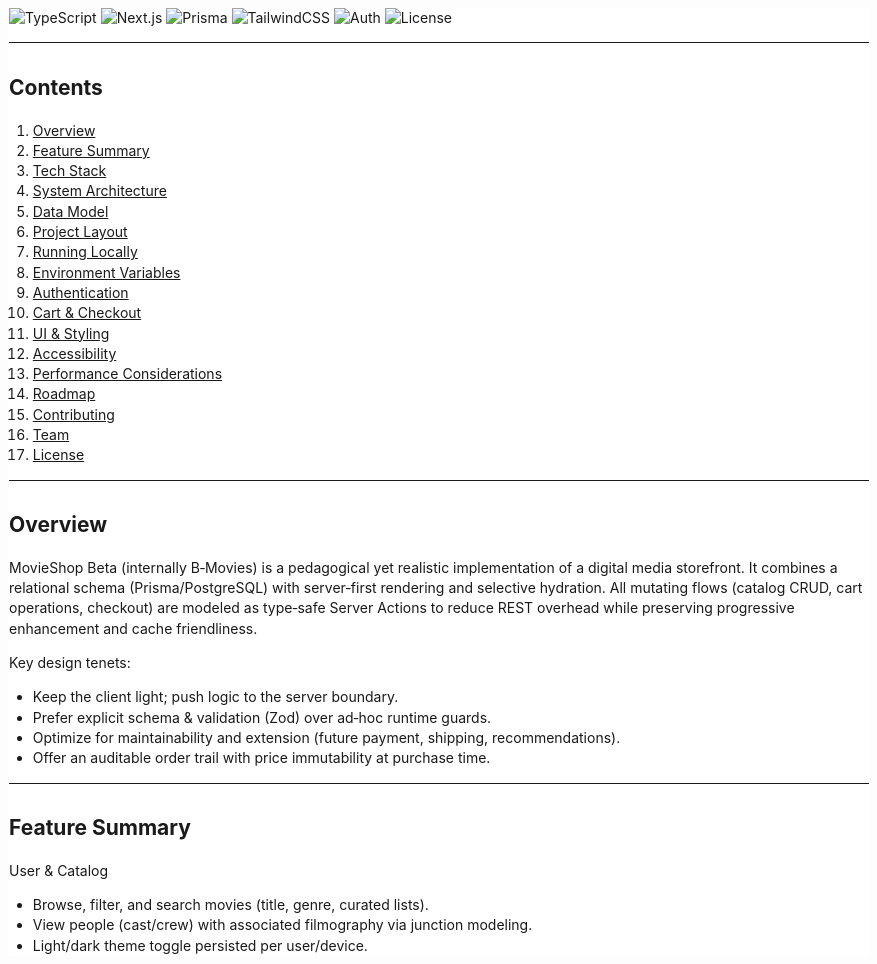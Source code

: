 ![TypeScript](https://img.shields.io/badge/TypeScript-5.x-3178C6?logo=typescript&logoColor=white) ![Next.js](https://img.shields.io/badge/Next.js-15-black?logo=next.js) ![Prisma](https://img.shields.io/badge/Prisma-ORM-2D3748?logo=prisma) ![TailwindCSS](https://img.shields.io/badge/TailwindCSS-4.x-38B2AC?logo=tailwind-css&logoColor=white) ![Auth](https://img.shields.io/badge/better--auth-Custom-green) ![License](https://img.shields.io/badge/License-Portfolio-lightgrey)

</div>

---

## Contents

1. [Overview](#overview)
2. [Feature Summary](#feature-summary)
3. [Tech Stack](#tech-stack)
4. [System Architecture](#system-architecture)
5. [Data Model](#data-model)
6. [Project Layout](#project-layout)
7. [Running Locally](#running-locally)
8. [Environment Variables](#environment-variables)
9. [Authentication](#authentication)
10. [Cart & Checkout](#cart--checkout)
11. [UI & Styling](#ui--styling)
12. [Accessibility](#accessibility)
13. [Performance Considerations](#performance-considerations)
14. [Roadmap](#roadmap)
15. [Contributing](#contributing)
16. [Team](#team)
17. [License](#license)

---

## Overview

MovieShop Beta (internally B‑Movies) is a pedagogical yet realistic implementation of a digital media storefront. It combines a relational schema (Prisma/PostgreSQL) with server‑first rendering and selective hydration. All mutating flows (catalog CRUD, cart operations, checkout) are modeled as type‑safe Server Actions to reduce REST overhead while preserving progressive enhancement and cache friendliness.

Key design tenets:

- Keep the client light; push logic to the server boundary.
- Prefer explicit schema & validation (Zod) over ad‑hoc runtime guards.
- Optimize for maintainability and extension (future payment, shipping, recommendations).
- Offer an auditable order trail with price immutability at purchase time.

---

## Feature Summary

User & Catalog
- Browse, filter, and search movies (title, genre, curated lists).
- View people (cast/crew) with associated filmography via junction modeling.
- Light/dark theme toggle persisted per user/device.
